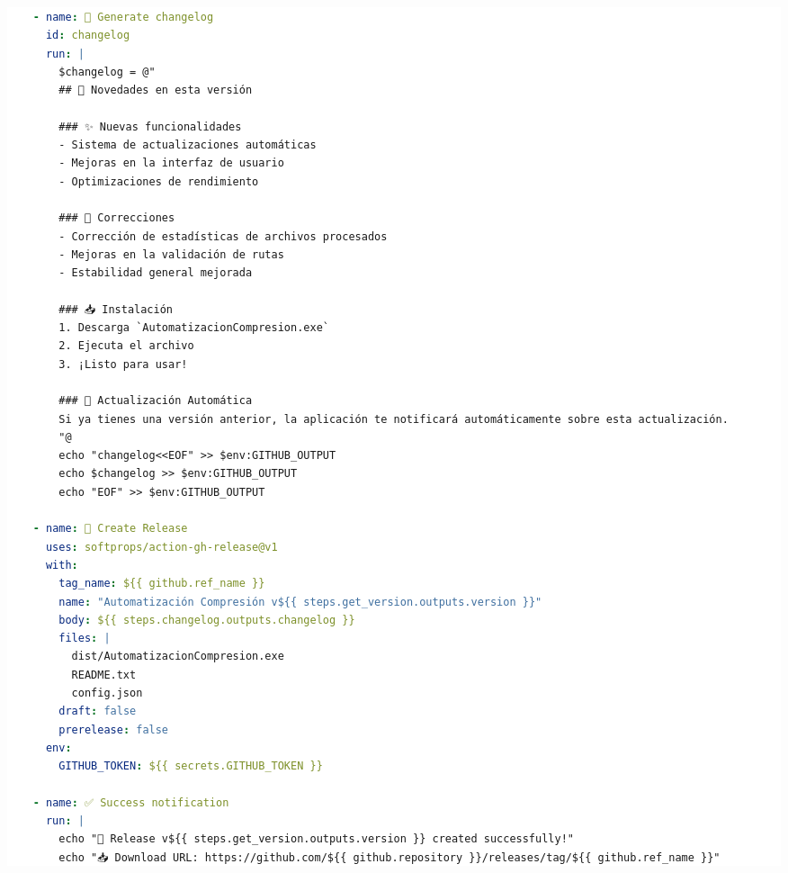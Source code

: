 ```yaml
    - name: 📝 Generate changelog
      id: changelog
      run: |
        $changelog = @"
        ## 🎉 Novedades en esta versión
        
        ### ✨ Nuevas funcionalidades
        - Sistema de actualizaciones automáticas
        - Mejoras en la interfaz de usuario
        - Optimizaciones de rendimiento
        
        ### 🐛 Correcciones
        - Corrección de estadísticas de archivos procesados
        - Mejoras en la validación de rutas
        - Estabilidad general mejorada
        
        ### 📥 Instalación
        1. Descarga `AutomatizacionCompresion.exe`
        2. Ejecuta el archivo
        3. ¡Listo para usar!
        
        ### 🔄 Actualización Automática
        Si ya tienes una versión anterior, la aplicación te notificará automáticamente sobre esta actualización.
        "@
        echo "changelog<<EOF" >> $env:GITHUB_OUTPUT
        echo $changelog >> $env:GITHUB_OUTPUT
        echo "EOF" >> $env:GITHUB_OUTPUT
        
    - name: 🎉 Create Release
      uses: softprops/action-gh-release@v1
      with:
        tag_name: ${{ github.ref_name }}
        name: "Automatización Compresión v${{ steps.get_version.outputs.version }}"
        body: ${{ steps.changelog.outputs.changelog }}
        files: |
          dist/AutomatizacionCompresion.exe
          README.txt
          config.json
        draft: false
        prerelease: false
      env:
        GITHUB_TOKEN: ${{ secrets.GITHUB_TOKEN }}
        
    - name: ✅ Success notification
      run: |
        echo "🎉 Release v${{ steps.get_version.outputs.version }} created successfully!"
        echo "📥 Download URL: https://github.com/${{ github.repository }}/releases/tag/${{ github.ref_name }}"
```
